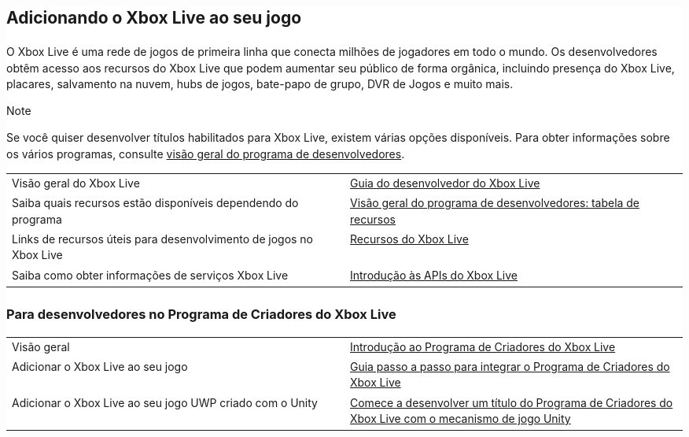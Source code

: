 </table>


## <a name="adding-xbox-live-to-your-game"></a>Adicionando o Xbox Live ao seu jogo

O Xbox Live é uma rede de jogos de primeira linha que conecta milhões de jogadores em todo o mundo. Os desenvolvedores obtêm acesso aos recursos do Xbox Live que podem aumentar seu público de forma orgânica, incluindo presença do Xbox Live, placares, salvamento na nuvem, hubs de jogos, bate-papo de grupo, DVR de Jogos e muito mais.

> [!Note]
> Se você quiser desenvolver títulos habilitados para Xbox Live, existem várias opções disponíveis. Para obter informações sobre os vários programas, consulte [visão geral do programa de desenvolvedores](../xbox-live/developer-program-overview.md).

<table>
    <colgroup>
    <col width="50%" />
    <col width="50%" />
    </colgroup>
    <tr>
        <td>Visão geral do Xbox Live</td>
        <td><a href="../xbox-live/index.md">Guia do desenvolvedor do Xbox Live</a></td>
    </tr>
    <tr>
        <td>Saiba quais recursos estão disponíveis dependendo do programa</td>
        <td><a href="../xbox-live/developer-program-overview.md#feature-table">Visão geral do programa de desenvolvedores: tabela de recursos</a></td>
    </tr>
    <tr>
        <td>Links de recursos úteis para desenvolvimento de jogos no Xbox Live</td>
        <td><a href="../xbox-live/xbox-live-resources.md">Recursos do Xbox Live</a></td>
    </tr>
    <tr>
        <td>Saiba como obter informações de serviços Xbox Live</td>
        <td><a href="../xbox-live/introduction-to-xbox-live-apis.md">Introdução às APIs do Xbox Live</a></td>
    </tr>
</table>


### <a name="for-developers-in-the-xbox-live-creators-program"></a>Para desenvolvedores no Programa de Criadores do Xbox Live

<table>
    <colgroup>
    <col width="50%" />
    <col width="50%" />
    </colgroup>
    <tr>
        <td>Visão geral</td>
        <td><a href="../xbox-live/get-started-with-creators/get-started-with-xbox-live-creators.md">Introdução ao Programa de Criadores do Xbox Live</a></td>
    </tr>
    <tr>
        <td>Adicionar o Xbox Live ao seu jogo</td>
        <td><a href="../xbox-live/get-started-with-creators/creators-step-by-step-guide.md">Guia passo a passo para integrar o Programa de Criadores do Xbox Live</a></td>
    </tr>
    <tr>
        <td>Adicionar o Xbox Live ao seu jogo UWP criado com o Unity</td>
        <td><a href="../xbox-live/get-started-with-creators/develop-creators-title-with-unity.md">Comece a desenvolver um título do Programa de Criadores do Xbox Live com o mecanismo de jogo Unity</a></td>
